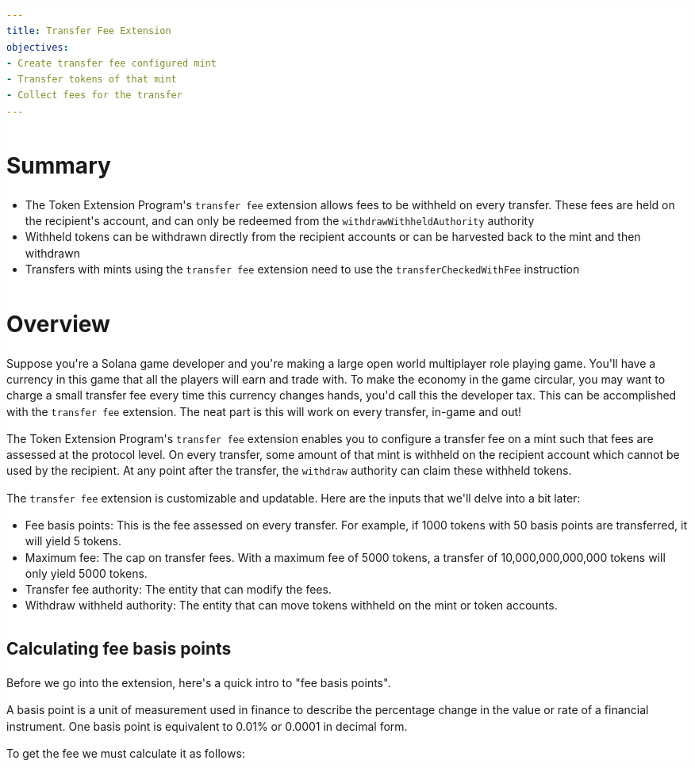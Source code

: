 ```yaml
---
title: Transfer Fee Extension
objectives:
- Create transfer fee configured mint
- Transfer tokens of that mint
- Collect fees for the transfer
---
```


# Summary
 - The Token Extension Program's `transfer fee` extension allows fees to be withheld on every transfer. These fees are held on the recipient's account, and can only be redeemed from the `withdrawWithheldAuthority` authority
 - Withheld tokens can be withdrawn directly from the recipient accounts or can be harvested back to the mint and then withdrawn
 - Transfers with mints using the `transfer fee` extension need to use the `transferCheckedWithFee` instruction

# Overview

Suppose you're a Solana game developer and you're making a large open world multiplayer role playing game. You'll have a currency in this game that all the players will earn and trade with. To make the economy in the game circular, you may want to charge a small transfer fee every time this currency changes hands, you'd call this the developer tax. This can be accomplished with the `transfer fee` extension. The neat part is this will work on every transfer, in-game and out! 

The Token Extension Program's `transfer fee` extension enables you to configure a transfer fee on a mint such that fees are assessed at the protocol level. On every transfer, some amount of that mint is withheld on the recipient account which cannot be used by the recipient. At any point after the transfer, the `withdraw` authority can claim these withheld tokens.

The `transfer fee` extension is customizable and updatable. Here are the inputs that we'll delve into a bit later:
 - Fee basis points: This is the fee assessed on every transfer. For example, if 1000 tokens with 50 basis points are transferred, it will yield 5 tokens.
 - Maximum fee: The cap on transfer fees. With a maximum fee of 5000 tokens, a transfer of 10,000,000,000,000 tokens will only yield 5000 tokens.
 - Transfer fee authority: The entity that can modify the fees.
 - Withdraw withheld authority: The entity that can move tokens withheld on the mint or token accounts.

## Calculating fee basis points

Before we go into the extension, here's a quick intro to "fee basis points".

A basis point is a unit of measurement used in finance to describe the percentage change in the value or rate of a financial instrument. One basis point is equivalent to 0.01% or 0.0001 in decimal form.

To get the fee we must calculate it as follows:
